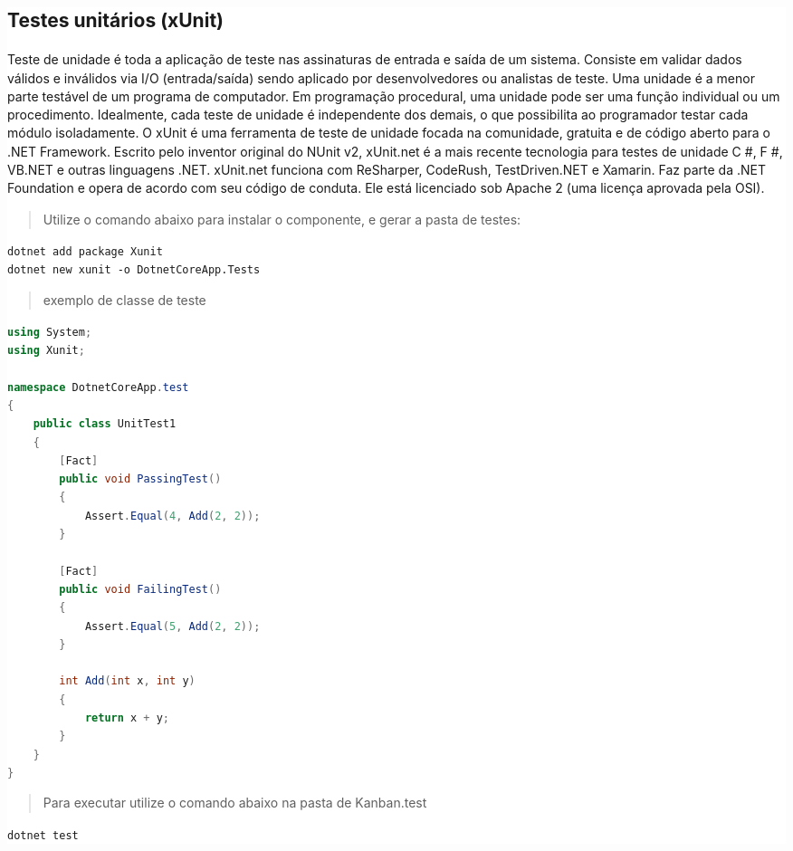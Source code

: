 ## Testes unitários (xUnit)

Teste de unidade é toda a aplicação de teste nas assinaturas de entrada e saída de um sistema. Consiste em validar dados válidos e inválidos via I/O (entrada/saída) sendo aplicado por desenvolvedores ou analistas de teste. Uma unidade é a menor parte testável de um programa de computador. Em programação procedural, uma unidade pode ser uma função individual ou um procedimento. Idealmente, cada teste de unidade é independente dos demais, o que possibilita ao programador testar cada módulo isoladamente.
O xUnit é uma ferramenta de teste de unidade focada na comunidade, gratuita e de código aberto para o .NET Framework. Escrito pelo inventor original do NUnit v2, xUnit.net é a mais recente tecnologia para testes de unidade C #, F #, VB.NET e outras linguagens .NET. xUnit.net funciona com ReSharper, CodeRush, TestDriven.NET e Xamarin. Faz parte da .NET Foundation e opera de acordo com seu código de conduta. Ele está licenciado sob Apache 2 (uma licença aprovada pela OSI).

> Utilize o comando abaixo para instalar o componente, e gerar a pasta de testes:
```shell
dotnet add package Xunit
dotnet new xunit -o DotnetCoreApp.Tests
```

> exemplo de classe de teste
```C#
using System;
using Xunit;

namespace DotnetCoreApp.test
{
    public class UnitTest1
    {
        [Fact]
        public void PassingTest()
        {
            Assert.Equal(4, Add(2, 2));
        }

        [Fact]
        public void FailingTest()
        {
            Assert.Equal(5, Add(2, 2));
        }

        int Add(int x, int y)
        {
            return x + y;
        }
    }
}
```
> Para executar utilize o comando abaixo na pasta de Kanban.test
```shell
dotnet test 
```
